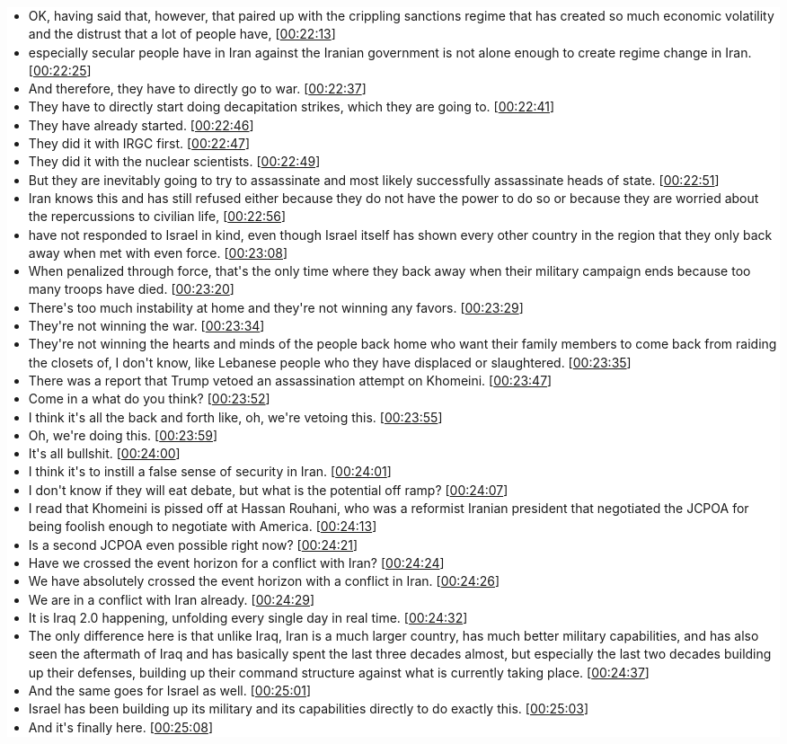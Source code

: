 *  OK, having said that, however, that paired up with the crippling sanctions regime that has created so much economic volatility and the distrust that a lot of people have, [[00:22:13](https://www.youtube.com/watch?v=3jkCym4ErzU&t=1333.2s)]
*  especially secular people have in Iran against the Iranian government is not alone enough to create regime change in Iran. [[00:22:25](https://www.youtube.com/watch?v=3jkCym4ErzU&t=1345.2s)]
*  And therefore, they have to directly go to war. [[00:22:37](https://www.youtube.com/watch?v=3jkCym4ErzU&t=1357.2s)]
*  They have to directly start doing decapitation strikes, which they are going to. [[00:22:41](https://www.youtube.com/watch?v=3jkCym4ErzU&t=1361.2s)]
*  They have already started. [[00:22:46](https://www.youtube.com/watch?v=3jkCym4ErzU&t=1366.2s)]
*  They did it with IRGC first. [[00:22:47](https://www.youtube.com/watch?v=3jkCym4ErzU&t=1367.2s)]
*  They did it with the nuclear scientists. [[00:22:49](https://www.youtube.com/watch?v=3jkCym4ErzU&t=1369.2s)]
*  But they are inevitably going to try to assassinate and most likely successfully assassinate heads of state. [[00:22:51](https://www.youtube.com/watch?v=3jkCym4ErzU&t=1371.2s)]
*  Iran knows this and has still refused either because they do not have the power to do so or because they are worried about the repercussions to civilian life, [[00:22:56](https://www.youtube.com/watch?v=3jkCym4ErzU&t=1376.2s)]
*  have not responded to Israel in kind, even though Israel itself has shown every other country in the region that they only back away when met with even force. [[00:23:08](https://www.youtube.com/watch?v=3jkCym4ErzU&t=1388.2s)]
*  When penalized through force, that's the only time where they back away when their military campaign ends because too many troops have died. [[00:23:20](https://www.youtube.com/watch?v=3jkCym4ErzU&t=1400.2s)]
*  There's too much instability at home and they're not winning any favors. [[00:23:29](https://www.youtube.com/watch?v=3jkCym4ErzU&t=1409.2s)]
*  They're not winning the war. [[00:23:34](https://www.youtube.com/watch?v=3jkCym4ErzU&t=1414.2s)]
*  They're not winning the hearts and minds of the people back home who want their family members to come back from raiding the closets of, I don't know, like Lebanese people who they have displaced or slaughtered. [[00:23:35](https://www.youtube.com/watch?v=3jkCym4ErzU&t=1415.2s)]
*  There was a report that Trump vetoed an assassination attempt on Khomeini. [[00:23:47](https://www.youtube.com/watch?v=3jkCym4ErzU&t=1427.2s)]
*  Come in a what do you think? [[00:23:52](https://www.youtube.com/watch?v=3jkCym4ErzU&t=1432.2s)]
*  I think it's all the back and forth like, oh, we're vetoing this. [[00:23:55](https://www.youtube.com/watch?v=3jkCym4ErzU&t=1435.2s)]
*  Oh, we're doing this. [[00:23:59](https://www.youtube.com/watch?v=3jkCym4ErzU&t=1439.2s)]
*  It's all bullshit. [[00:24:00](https://www.youtube.com/watch?v=3jkCym4ErzU&t=1440.2s)]
*  I think it's to instill a false sense of security in Iran. [[00:24:01](https://www.youtube.com/watch?v=3jkCym4ErzU&t=1441.2s)]
*  I don't know if they will eat debate, but what is the potential off ramp? [[00:24:07](https://www.youtube.com/watch?v=3jkCym4ErzU&t=1447.2s)]
*  I read that Khomeini is pissed off at Hassan Rouhani, who was a reformist Iranian president that negotiated the JCPOA for being foolish enough to negotiate with America. [[00:24:13](https://www.youtube.com/watch?v=3jkCym4ErzU&t=1453.2s)]
*  Is a second JCPOA even possible right now? [[00:24:21](https://www.youtube.com/watch?v=3jkCym4ErzU&t=1461.2s)]
*  Have we crossed the event horizon for a conflict with Iran? [[00:24:24](https://www.youtube.com/watch?v=3jkCym4ErzU&t=1464.2s)]
*  We have absolutely crossed the event horizon with a conflict in Iran. [[00:24:26](https://www.youtube.com/watch?v=3jkCym4ErzU&t=1466.2s)]
*  We are in a conflict with Iran already. [[00:24:29](https://www.youtube.com/watch?v=3jkCym4ErzU&t=1469.2s)]
*  It is Iraq 2.0 happening, unfolding every single day in real time. [[00:24:32](https://www.youtube.com/watch?v=3jkCym4ErzU&t=1472.2s)]
*  The only difference here is that unlike Iraq, Iran is a much larger country, has much better military capabilities, and has also seen the aftermath of Iraq and has basically spent the last three decades almost, but especially the last two decades building up their defenses, building up their command structure against what is currently taking place. [[00:24:37](https://www.youtube.com/watch?v=3jkCym4ErzU&t=1477.2s)]
*  And the same goes for Israel as well. [[00:25:01](https://www.youtube.com/watch?v=3jkCym4ErzU&t=1501.2s)]
*  Israel has been building up its military and its capabilities directly to do exactly this. [[00:25:03](https://www.youtube.com/watch?v=3jkCym4ErzU&t=1503.2s)]
*  And it's finally here. [[00:25:08](https://www.youtube.com/watch?v=3jkCym4ErzU&t=1508.2s)]
